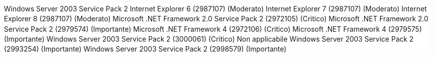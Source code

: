 </td>
</tr>
<tr>
<td style="border:1px solid black;">
Windows Server 2003 Service Pack 2

</td>
<td style="border:1px solid black;">
Internet Explorer 6  
(2987107)  
(Moderato)  
Internet Explorer 7  
(2987107)  
(Moderato)  
Internet Explorer 8  
(2987107)  
(Moderato)

</td>
<td style="border:1px solid black;">
Microsoft .NET Framework 2.0 Service Pack 2  
(2972105)  
(Critico)  
Microsoft .NET Framework 2.0 Service Pack 2  
(2979574)  
(Importante)  
Microsoft .NET Framework 4  
(2972106)  
(Critico)  
Microsoft .NET Framework 4  
(2979575)  
(Importante)

</td>
<td style="border:1px solid black;">
Windows Server 2003 Service Pack 2  
(3000061)  
(Critico)

</td>
<td style="border:1px solid black;">
Non applicabile

</td>
<td style="border:1px solid black;">
Windows Server 2003 Service Pack 2  
(2993254)  
(Importante)

</td>
<td style="border:1px solid black;">
Windows Server 2003 Service Pack 2  
(2998579)  
(Importante)
